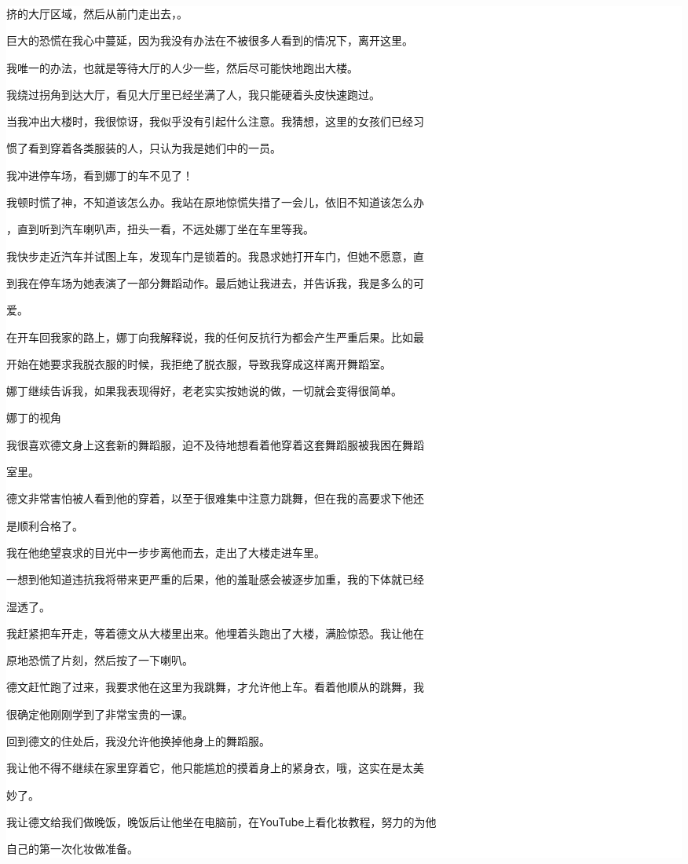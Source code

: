 挤的大厅区域，然后从前门走出去，。

巨大的恐慌在我心中蔓延，因为我没有办法在不被很多人看到的情况下，离开这里。

我唯一的办法，也就是等待大厅的人少一些，然后尽可能快地跑出大楼。

我绕过拐角到达大厅，看见大厅里已经坐满了人，我只能硬着头皮快速跑过。

当我冲出大楼时，我很惊讶，我似乎没有引起什么注意。我猜想，这里的女孩们已经习

惯了看到穿着各类服装的人，只认为我是她们中的一员。

我冲进停车场，看到娜丁的车不见了！

我顿时慌了神，不知道该怎么办。我站在原地惊慌失措了一会儿，依旧不知道该怎么办

，直到听到汽车喇叭声，扭头一看，不远处娜丁坐在车里等我。

我快步走近汽车并试图上车，发现车门是锁着的。我恳求她打开车门，但她不愿意，直

到我在停车场为她表演了一部分舞蹈动作。最后她让我进去，并告诉我，我是多么的可

爱。

在开车回我家的路上，娜丁向我解释说，我的任何反抗行为都会产生严重后果。比如最

开始在她要求我脱衣服的时候，我拒绝了脱衣服，导致我穿成这样离开舞蹈室。

娜丁继续告诉我，如果我表现得好，老老实实按她说的做，一切就会变得很简单。



娜丁的视角

我很喜欢德文身上这套新的舞蹈服，迫不及待地想看着他穿着这套舞蹈服被我困在舞蹈

室里。

德文非常害怕被人看到他的穿着，以至于很难集中注意力跳舞，但在我的高要求下他还

是顺利合格了。

我在他绝望哀求的目光中一步步离他而去，走出了大楼走进车里。

一想到他知道违抗我将带来更严重的后果，他的羞耻感会被逐步加重，我的下体就已经

湿透了。

我赶紧把车开走，等着德文从大楼里出来。他埋着头跑出了大楼，满脸惊恐。我让他在

原地恐慌了片刻，然后按了一下喇叭。

德文赶忙跑了过来，我要求他在这里为我跳舞，才允许他上车。看着他顺从的跳舞，我

很确定他刚刚学到了非常宝贵的一课。

回到德文的住处后，我没允许他换掉他身上的舞蹈服。

我让他不得不继续在家里穿着它，他只能尴尬的摸着身上的紧身衣，哦，这实在是太美

妙了。

我让德文给我们做晚饭，晚饭后让他坐在电脑前，在YouTube上看化妆教程，努力的为他

自己的第一次化妆做准备。
